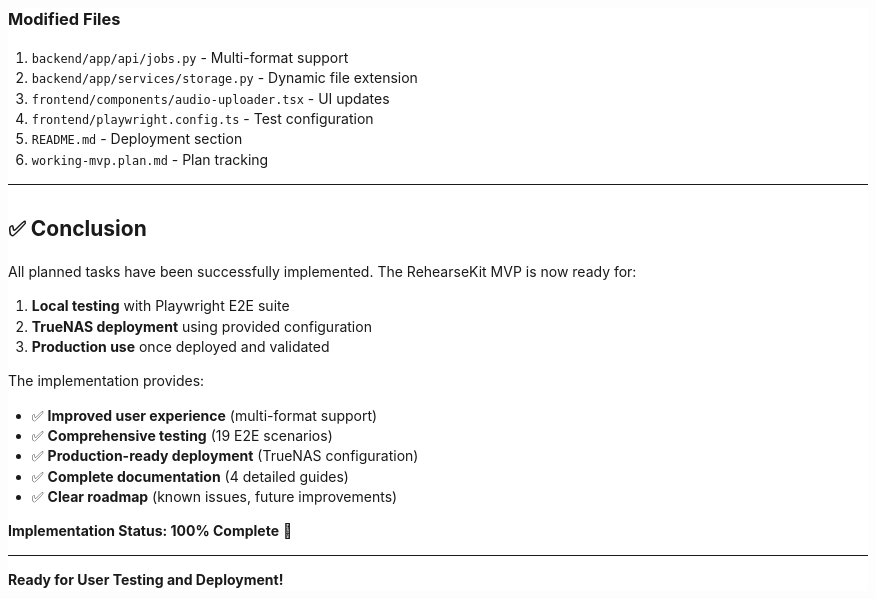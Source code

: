### Modified Files
1. `backend/app/api/jobs.py` - Multi-format support
2. `backend/app/services/storage.py` - Dynamic file extension
3. `frontend/components/audio-uploader.tsx` - UI updates
4. `frontend/playwright.config.ts` - Test configuration
5. `README.md` - Deployment section
6. `working-mvp.plan.md` - Plan tracking

---

## ✅ Conclusion

All planned tasks have been successfully implemented. The RehearseKit MVP is now ready for:
1. **Local testing** with Playwright E2E suite
2. **TrueNAS deployment** using provided configuration
3. **Production use** once deployed and validated

The implementation provides:
- ✅ **Improved user experience** (multi-format support)
- ✅ **Comprehensive testing** (19 E2E scenarios)
- ✅ **Production-ready deployment** (TrueNAS configuration)
- ✅ **Complete documentation** (4 detailed guides)
- ✅ **Clear roadmap** (known issues, future improvements)

**Implementation Status: 100% Complete** 🎉

---

**Ready for User Testing and Deployment!**

